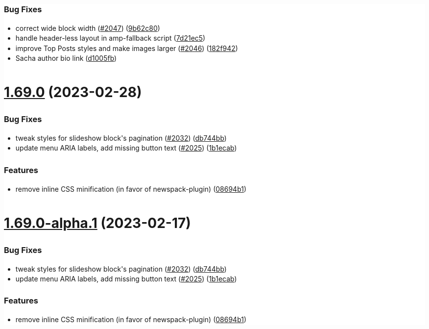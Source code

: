 
### Bug Fixes

* correct wide block width ([#2047](https://github.com/Automattic/newspack-theme/issues/2047)) ([9b62c80](https://github.com/Automattic/newspack-theme/commit/9b62c80dfd5ba2578611b1e89a3b5ac49ca59b63))
* handle header-less layout in amp-fallback script ([7d21ec5](https://github.com/Automattic/newspack-theme/commit/7d21ec5c57cb7dfb989ea535a9a090445b520315))
* improve Top Posts styles and make images larger ([#2046](https://github.com/Automattic/newspack-theme/issues/2046)) ([182f942](https://github.com/Automattic/newspack-theme/commit/182f9420276efb6c2961c839b4a7d4919962b1e7))
* Sacha author bio link ([d1005fb](https://github.com/Automattic/newspack-theme/commit/d1005fb7366fc9e648f39e0158007a7904075aa5))

# [1.69.0](https://github.com/Automattic/newspack-theme/compare/v1.68.0...v1.69.0) (2023-02-28)


### Bug Fixes

* tweak styles for slideshow block's pagination ([#2032](https://github.com/Automattic/newspack-theme/issues/2032)) ([db744bb](https://github.com/Automattic/newspack-theme/commit/db744bbe2131e3b5152815bffc6aee3c509e57d8))
* update menu ARIA labels, add missing button text ([#2025](https://github.com/Automattic/newspack-theme/issues/2025)) ([1b1ecab](https://github.com/Automattic/newspack-theme/commit/1b1ecab488308459d46c9112c9d9a1627fd33669))


### Features

* remove inline CSS minification (in favor of newspack-plugin) ([08694b1](https://github.com/Automattic/newspack-theme/commit/08694b12654183dfb8c6fb6e727914cb3832a032))

# [1.69.0-alpha.1](https://github.com/Automattic/newspack-theme/compare/v1.68.0...v1.69.0-alpha.1) (2023-02-17)


### Bug Fixes

* tweak styles for slideshow block's pagination ([#2032](https://github.com/Automattic/newspack-theme/issues/2032)) ([db744bb](https://github.com/Automattic/newspack-theme/commit/db744bbe2131e3b5152815bffc6aee3c509e57d8))
* update menu ARIA labels, add missing button text ([#2025](https://github.com/Automattic/newspack-theme/issues/2025)) ([1b1ecab](https://github.com/Automattic/newspack-theme/commit/1b1ecab488308459d46c9112c9d9a1627fd33669))


### Features

* remove inline CSS minification (in favor of newspack-plugin) ([08694b1](https://github.com/Automattic/newspack-theme/commit/08694b12654183dfb8c6fb6e727914cb3832a032))

